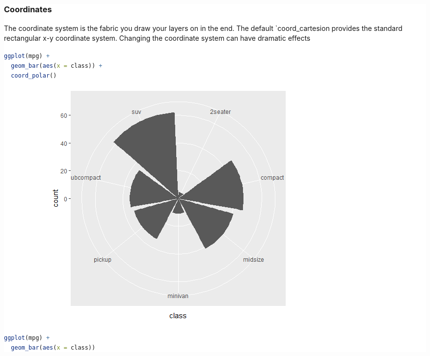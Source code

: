 ### Coordinates

The coordinate system is the fabric you draw your layers on in the end.
The default \`coord\_cartesion provides the standard rectangular x-y
coordinate system. Changing the coordinate system can have dramatic
effects

``` r
ggplot(mpg) + 
  geom_bar(aes(x = class)) + 
  coord_polar()
```

![](ggplot2_examples_files/figure-gfm/unnamed-chunk-31-1.png)

``` r
ggplot(mpg) + 
  geom_bar(aes(x = class))
```
